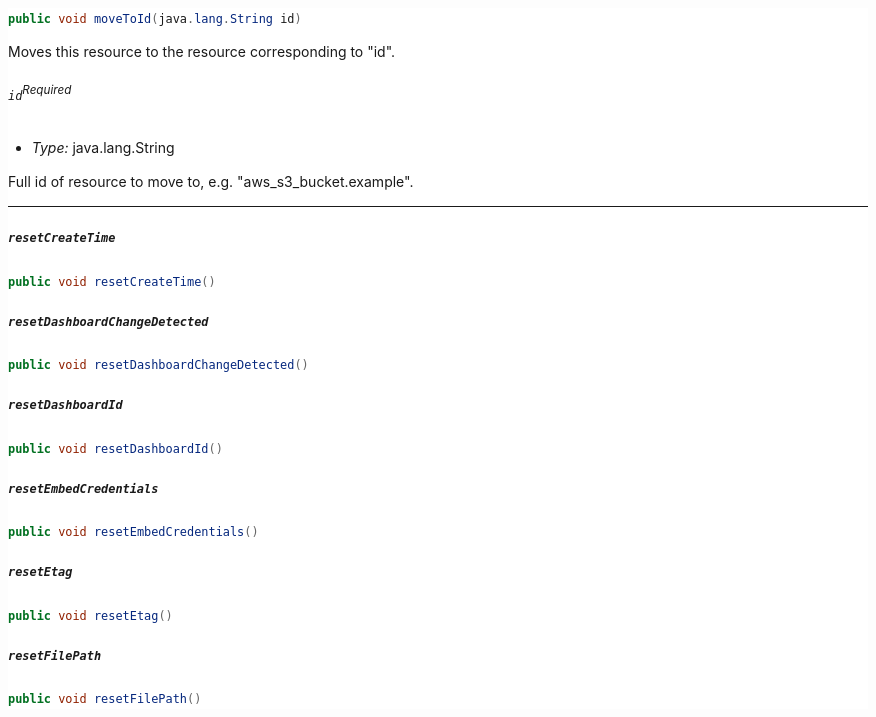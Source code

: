 ```java
public void moveToId(java.lang.String id)
```

Moves this resource to the resource corresponding to "id".

###### `id`<sup>Required</sup> <a name="id" id="@cdktf/provider-databricks.dashboard.Dashboard.moveToId.parameter.id"></a>

- *Type:* java.lang.String

Full id of resource to move to, e.g. "aws_s3_bucket.example".

---

##### `resetCreateTime` <a name="resetCreateTime" id="@cdktf/provider-databricks.dashboard.Dashboard.resetCreateTime"></a>

```java
public void resetCreateTime()
```

##### `resetDashboardChangeDetected` <a name="resetDashboardChangeDetected" id="@cdktf/provider-databricks.dashboard.Dashboard.resetDashboardChangeDetected"></a>

```java
public void resetDashboardChangeDetected()
```

##### `resetDashboardId` <a name="resetDashboardId" id="@cdktf/provider-databricks.dashboard.Dashboard.resetDashboardId"></a>

```java
public void resetDashboardId()
```

##### `resetEmbedCredentials` <a name="resetEmbedCredentials" id="@cdktf/provider-databricks.dashboard.Dashboard.resetEmbedCredentials"></a>

```java
public void resetEmbedCredentials()
```

##### `resetEtag` <a name="resetEtag" id="@cdktf/provider-databricks.dashboard.Dashboard.resetEtag"></a>

```java
public void resetEtag()
```

##### `resetFilePath` <a name="resetFilePath" id="@cdktf/provider-databricks.dashboard.Dashboard.resetFilePath"></a>

```java
public void resetFilePath()
```
